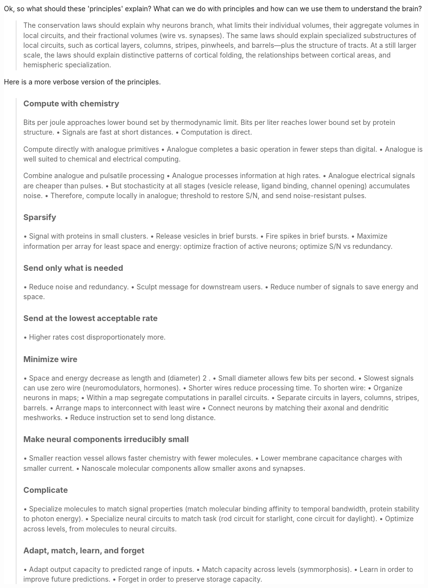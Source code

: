 Ok, so what should these 'principles' explain? What can we do with principles and how can we use them to understand the brain?

> The conservation laws should explain why neurons branch, what limits their individual volumes, their aggregate volumes in local circuits, and their fractional volumes (wire vs. synapses). The same laws should explain specialized substructures of local circuits, such as cortical layers, columns, stripes, pinwheels, and barrels—plus the structure of tracts. At a still larger scale, the laws should explain distinctive patterns of cortical folding, the relationships between cortical areas, and hemispheric specialization.

Here is a more verbose version of the principles.

> ### Compute with chemistry
> 
> Bits per joule approaches lower bound set by thermodynamic limit. Bits per liter reaches lower bound set by protein structure. • Signals are fast at short distances. • Computation is direct.
> 
> Compute directly with analogue primitives • Analogue completes a basic operation in fewer steps than digital. • Analogue is well suited to chemical and electrical computing.
> 
> Combine analogue and pulsatile processing • Analogue processes information at high rates. • Analogue electrical signals are cheaper than pulses. • But stochasticity at all stages (vesicle release, ligand binding, channel opening) accumulates noise. • Therefore, compute locally in analogue; threshold to restore S/N, and send noise-resistant pulses.
> 
> ### Sparsify
> 
> • Signal with proteins in small clusters. • Release vesicles in brief bursts. • Fire spikes in brief bursts. • Maximize information per array for least space and energy: optimize fraction of active neurons; optimize S/N vs redundancy.
> 
> ### Send only what is needed
> 
> • Reduce noise and redundancy. • Sculpt message for downstream users. • Reduce number of signals to save energy and space.
> 
> ### Send at the lowest acceptable rate
> 
> • Higher rates cost disproportionately more.
> 
> ### Minimize wire
> 
> • Space and energy decrease as length and (diameter) 2 . • Small diameter allows few bits per second. • Slowest signals can use zero wire (neuromodulators, hormones). • Shorter wires reduce processing time. To shorten wire: • Organize neurons in maps; • Within a map segregate computations in parallel circuits. • Separate circuits in layers, columns, stripes, barrels. • Arrange maps to interconnect with least wire • Connect neurons by matching their axonal and dendritic meshworks. • Reduce instruction set to send long distance.
> 
> ### Make neural components irreducibly small
> 
> • Smaller reaction vessel allows faster chemistry with fewer molecules. • Lower membrane capacitance charges with smaller current. • Nanoscale molecular components allow smaller axons and synapses.
> 
> ### Complicate
> 
> • Specialize molecules to match signal properties (match molecular binding affinity to temporal bandwidth, protein stability to photon energy). • Specialize neural circuits to match task (rod circuit for starlight, cone circuit for daylight). • Optimize across levels, from molecules to neural circuits.
> 
> ### Adapt, match, learn, and forget
> 
> • Adapt output capacity to predicted range of inputs. • Match capacity across levels (symmorphosis). • Learn in order to improve future predictions. • Forget in order to preserve storage capacity.